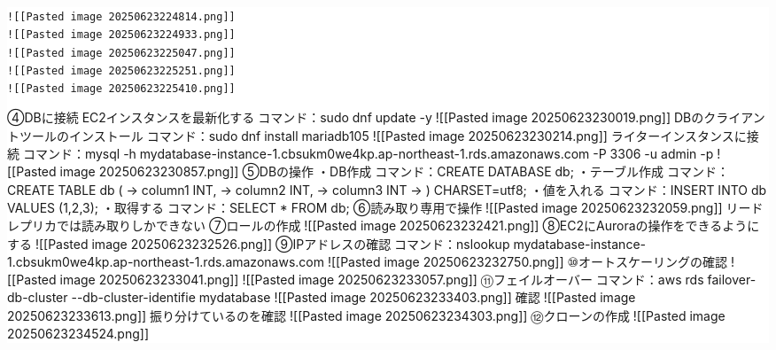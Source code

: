 	![[Pasted image 20250623224814.png]]
	![[Pasted image 20250623224933.png]]
	![[Pasted image 20250623225047.png]]
	![[Pasted image 20250623225251.png]]
	![[Pasted image 20250623225410.png]]
④DBに接続
	EC2インスタンスを最新化する
	コマンド：sudo dnf update -y
	![[Pasted image 20250623230019.png]]
	DBのクライアントツールのインストール
	コマンド：sudo dnf install mariadb105
	![[Pasted image 20250623230214.png]]
	ライターインスタンスに接続
	コマンド：mysql -h mydatabase-instance-1.cbsukm0we4kp.ap-northeast-1.rds.amazonaws.com -P 3306 -u admin -p
	![[Pasted image 20250623230857.png]]
⑤DBの操作
	・DB作成
	コマンド：CREATE DATABASE db;
	・テーブル作成
	コマンド：CREATE TABLE db (
    ->   column1 INT,
    ->   column2 INT,
    ->   column3 INT
    -> ) CHARSET=utf8;
    ・値を入れる
    コマンド：INSERT INTO db VALUES (1,2,3);
    ・取得する
    コマンド：SELECT * FROM db;
⑥読み取り専用で操作
	![[Pasted image 20250623232059.png]]
    リードレプリカでは読み取りしかできない
⑦ロールの作成
	![[Pasted image 20250623232421.png]]
⑧EC2にAuroraの操作をできるようにする
	![[Pasted image 20250623232526.png]]
⑨IPアドレスの確認
	コマンド：nslookup mydatabase-instance-1.cbsukm0we4kp.ap-northeast-1.rds.amazonaws.com
	![[Pasted image 20250623232750.png]]
⑩オートスケーリングの確認
	![[Pasted image 20250623233041.png]]
	![[Pasted image 20250623233057.png]]
⑪フェイルオーバー
	コマンド：aws rds failover-db-cluster --db-cluster-identifie mydatabase
	![[Pasted image 20250623233403.png]]
	確認
	![[Pasted image 20250623233613.png]]
	振り分けているのを確認
	![[Pasted image 20250623234303.png]]
⑫クローンの作成
	![[Pasted image 20250623234524.png]]
